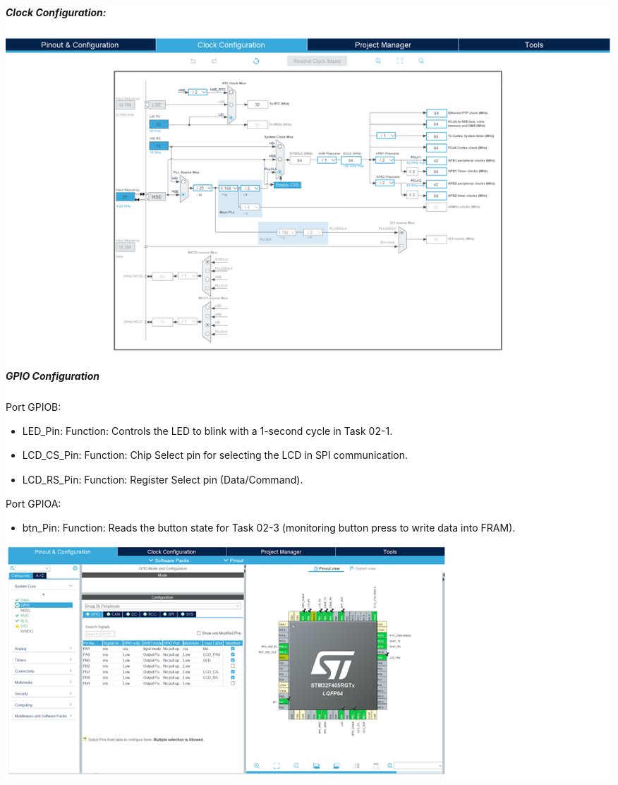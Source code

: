 ##### Clock Configuration: 
![Clock](./image/Clock_Config.png)

##### GPIO Configuration
Port GPIOB:
- LED_Pin: Function: Controls the LED to blink with a 1-second cycle in Task 02-1.
- LCD_CS_Pin: Function: Chip Select pin for selecting the LCD in SPI communication.

- LCD_RS_Pin: Function: Register Select pin (Data/Command).

Port GPIOA:

- btn_Pin: Function: Reads the button state for Task 02-3 (monitoring button press to write data into FRAM).

![GPIO Port](./image/GPIO.png)
